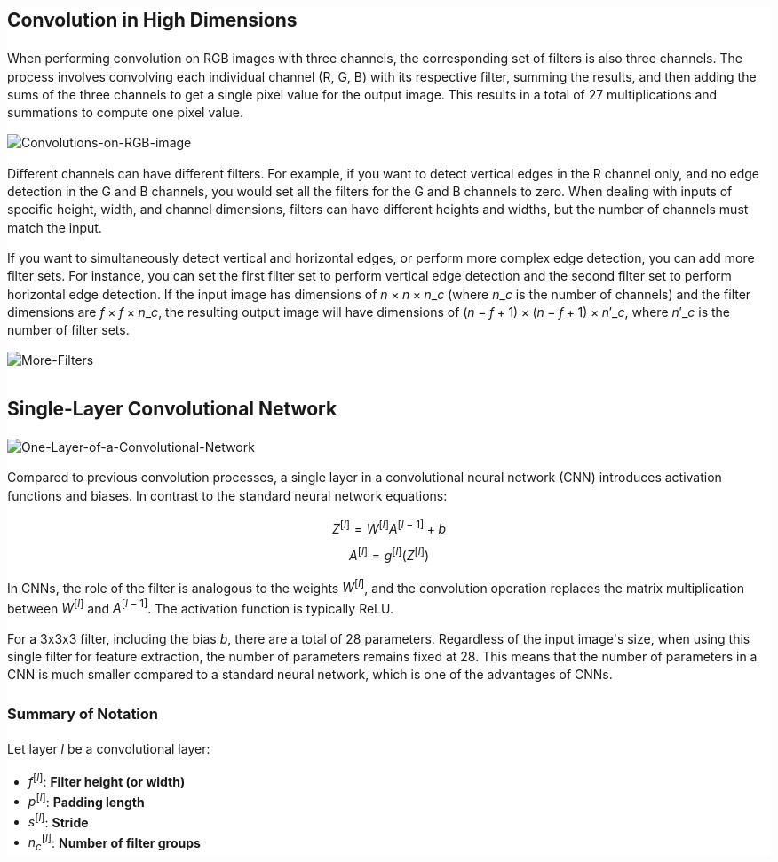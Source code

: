 ## Convolution in High Dimensions

When performing convolution on RGB images with three channels, the corresponding set of filters is also three channels. The process involves convolving each individual channel (R, G, B) with its respective filter, summing the results, and then adding the sums of the three channels to get a single pixel value for the output image. This results in a total of 27 multiplications and summations to compute one pixel value.

![Convolutions-on-RGB-image](https://raw.githubusercontent.com/bighuang624/Andrew-Ng-Deep-Learning-notes/master/docs/Convolutional_Neural_Networks/Convolutions-on-RGB-image.png)

Different channels can have different filters. For example, if you want to detect vertical edges in the R channel only, and no edge detection in the G and B channels, you would set all the filters for the G and B channels to zero. When dealing with inputs of specific height, width, and channel dimensions, filters can have different heights and widths, but the number of channels must match the input.

If you want to simultaneously detect vertical and horizontal edges, or perform more complex edge detection, you can add more filter sets. For instance, you can set the first filter set to perform vertical edge detection and the second filter set to perform horizontal edge detection. If the input image has dimensions of $n \times n \times n\_c$ (where $n\_c$ is the number of channels) and the filter dimensions are $f \times f \times n\_c$, the resulting output image will have dimensions of $(n-f+1) \times (n-f+1) \times n'\_c$, where $n'\_c$ is the number of filter sets.

![More-Filters](https://raw.githubusercontent.com/bighuang624/Andrew-Ng-Deep-Learning-notes/master/docs/Convolutional_Neural_Networks/More-Filters.jpg)

## Single-Layer Convolutional Network

![One-Layer-of-a-Convolutional-Network](https://raw.githubusercontent.com/bighuang624/Andrew-Ng-Deep-Learning-notes/master/docs/Convolutional_Neural_Networks/One-Layer-of-a-Convolutional-Network.jpg)

Compared to previous convolution processes, a single layer in a convolutional neural network (CNN) introduces activation functions and biases. In contrast to the standard neural network equations:

$$Z^{[l]} = W^{[l]}A^{[l-1]}+b$$
$$A^{[l]} = g^{[l]}(Z^{[l]})$$

In CNNs, the role of the filter is analogous to the weights $W^{[l]}$, and the convolution operation replaces the matrix multiplication between $W^{[l]}$ and $A^{[l-1]}$. The activation function is typically ReLU.

For a 3x3x3 filter, including the bias $b$, there are a total of 28 parameters. Regardless of the input image's size, when using this single filter for feature extraction, the number of parameters remains fixed at 28. This means that the number of parameters in a CNN is much smaller compared to a standard neural network, which is one of the advantages of CNNs.

### Summary of Notation

Let layer $l$ be a convolutional layer:

* $f^{[l]}$: **Filter height (or width)**
* $p^{[l]}$: **Padding length**
* $s^{[l]}$: **Stride**
* $n^{[l]}_c$: **Number of filter groups**

